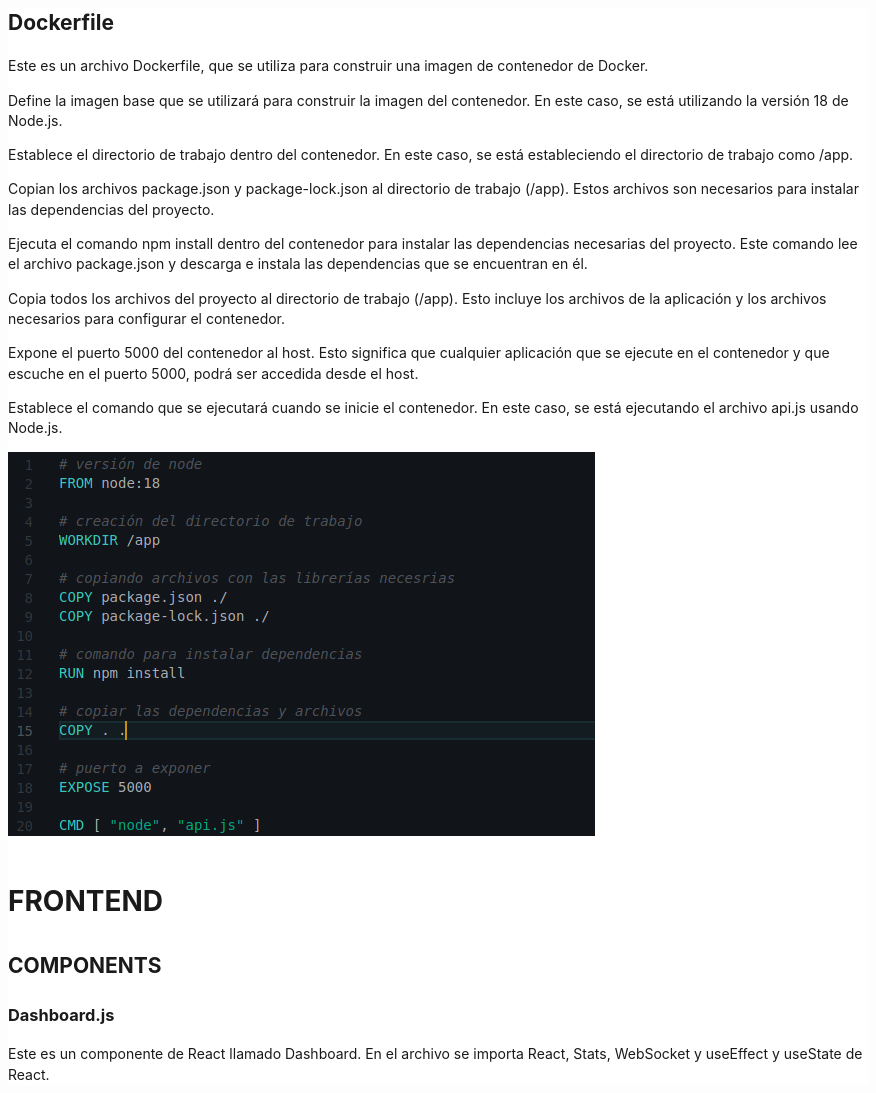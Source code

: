 ## Dockerfile
Este es un archivo Dockerfile, que se utiliza para construir una imagen de contenedor de Docker.

Define la imagen base que se utilizará para construir la imagen del contenedor. En este caso, se está utilizando la versión 18 de Node.js.

Establece el directorio de trabajo dentro del contenedor. En este caso, se está estableciendo el directorio de trabajo como /app.

Copian los archivos package.json y package-lock.json al directorio de trabajo (/app). Estos archivos son necesarios para instalar las dependencias del proyecto.

Ejecuta el comando npm install dentro del contenedor para instalar las dependencias necesarias del proyecto. Este comando lee el archivo package.json y descarga e instala las dependencias que se encuentran en él.

Copia todos los archivos del proyecto al directorio de trabajo (/app). Esto incluye los archivos de la aplicación y los archivos necesarios para configurar el contenedor.

Expone el puerto 5000 del contenedor al host. Esto significa que cualquier aplicación que se ejecute en el contenedor y que escuche en el puerto 5000, podrá ser accedida desde el host.

Establece el comando que se ejecutará cuando se inicie el contenedor. En este caso, se está ejecutando el archivo api.js usando Node.js.

![This is an image](./images/dockerapi.png)

# FRONTEND
## COMPONENTS
### Dashboard.js
Este es un componente de React llamado Dashboard. En el archivo se importa React, Stats, WebSocket y useEffect y useState de React.
